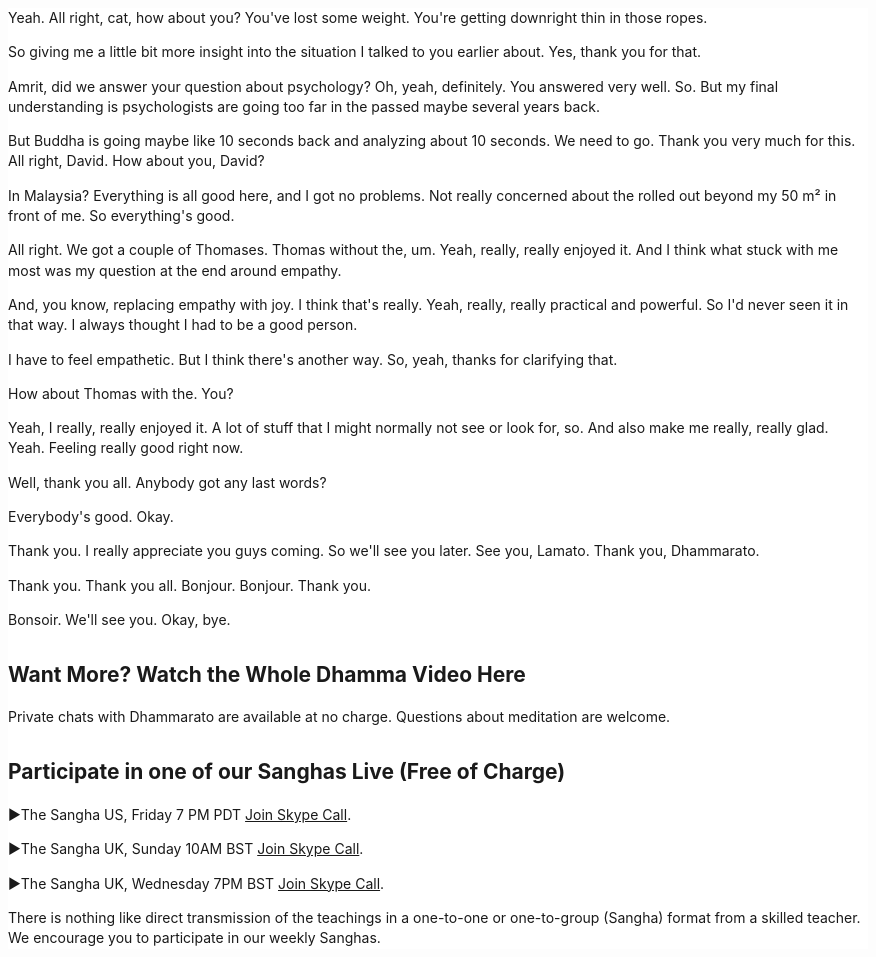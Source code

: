 Yeah. All right, cat, how about you? You've lost some weight. You're getting downright thin in those ropes.

So giving me a little bit more insight into the situation I talked to you earlier about. Yes, thank you for that.

Amrit, did we answer your question about psychology? Oh, yeah, definitely. You answered very well. So. But my final understanding is psychologists are going too far in the passed maybe several years back.

But Buddha is going maybe like 10 seconds back and analyzing about 10 seconds. We need to go. Thank you very much for this. All right, David. How about you, David?

In Malaysia? Everything is all good here, and I got no problems. Not really concerned about the rolled out beyond my 50 m² in front of me. So everything's good.

All right. We got a couple of Thomases. Thomas without the, um. Yeah, really, really enjoyed it. And I think what stuck with me most was my question at the end around empathy.

And, you know, replacing empathy with joy. I think that's really. Yeah, really, really practical and powerful. So I'd never seen it in that way. I always thought I had to be a good person.

I have to feel empathetic. But I think there's another way. So, yeah, thanks for clarifying that.

How about Thomas with the. You?

Yeah, I really, really enjoyed it. A lot of stuff that I might normally not see or look for, so. And also make me really, really glad. Yeah. Feeling really good right now.

Well, thank you all. Anybody got any last words?

Everybody's good. Okay.

Thank you. I really appreciate you guys coming. So we'll see you later. See you, Lamato. Thank you, Dhammarato.

Thank you. Thank you all. Bonjour. Bonjour. Thank you.

Bonsoir. We'll see you. Okay, bye.

## Want More?  Watch the Whole Dhamma Video Here

<p><iframe style="width:100%;" height="315" src="https://www.youtube.com/embed/SMALigFMRxM?rel=0&amp;showinfo=0" frameborder="0" allowfullscreen></iframe></p>

Private chats with Dhammarato are available at no charge. Questions about meditation are welcome.


## Participate in one of our Sanghas Live (Free of Charge)

<p>►The Sangha US, Friday 7 PM PDT <a href="https://join.skype.com/uyYzUwJ3e3TO">Join Skype Call</a>.</p>

<p>►The Sangha UK, Sunday 10AM BST <a href="https://join.skype.com/w6nFHnra6vdh">Join Skype Call</a>.</p>

<p>►The Sangha UK, Wednesday 7PM BST <a href="https://join.skype.com/w6nFHnra6vdh">Join Skype Call</a>.</p>

There is nothing like direct transmission of the teachings in a one-to-one or one-to-group (Sangha) format from a skilled teacher.   We encourage you to participate in our weekly Sanghas.



